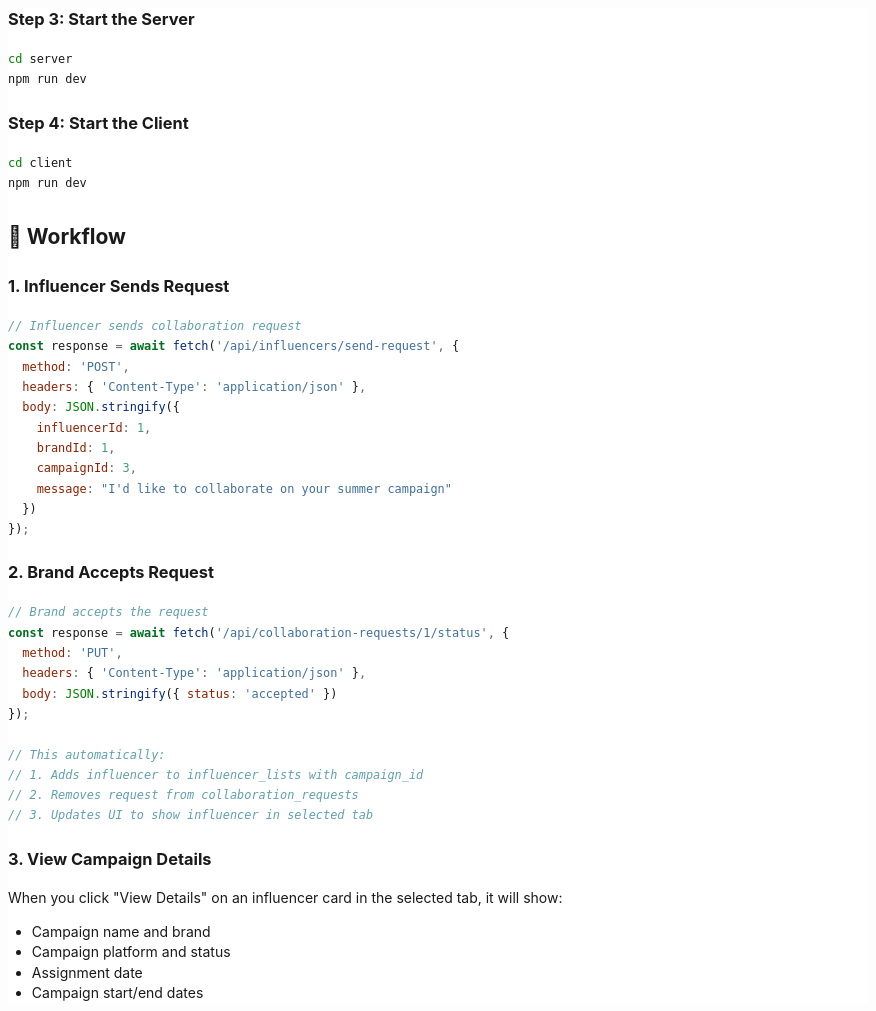 ### Step 3: Start the Server

```bash
cd server
npm run dev
```

### Step 4: Start the Client

```bash
cd client
npm run dev
```

## 🔄 Workflow

### 1. Influencer Sends Request

```javascript
// Influencer sends collaboration request
const response = await fetch('/api/influencers/send-request', {
  method: 'POST',
  headers: { 'Content-Type': 'application/json' },
  body: JSON.stringify({
    influencerId: 1,
    brandId: 1,
    campaignId: 3,
    message: "I'd like to collaborate on your summer campaign"
  })
});
```

### 2. Brand Accepts Request

```javascript
// Brand accepts the request
const response = await fetch('/api/collaboration-requests/1/status', {
  method: 'PUT',
  headers: { 'Content-Type': 'application/json' },
  body: JSON.stringify({ status: 'accepted' })
});

// This automatically:
// 1. Adds influencer to influencer_lists with campaign_id
// 2. Removes request from collaboration_requests
// 3. Updates UI to show influencer in selected tab
```

### 3. View Campaign Details

When you click "View Details" on an influencer card in the selected tab, it will show:
- Campaign name and brand
- Campaign platform and status
- Assignment date
- Campaign start/end dates
